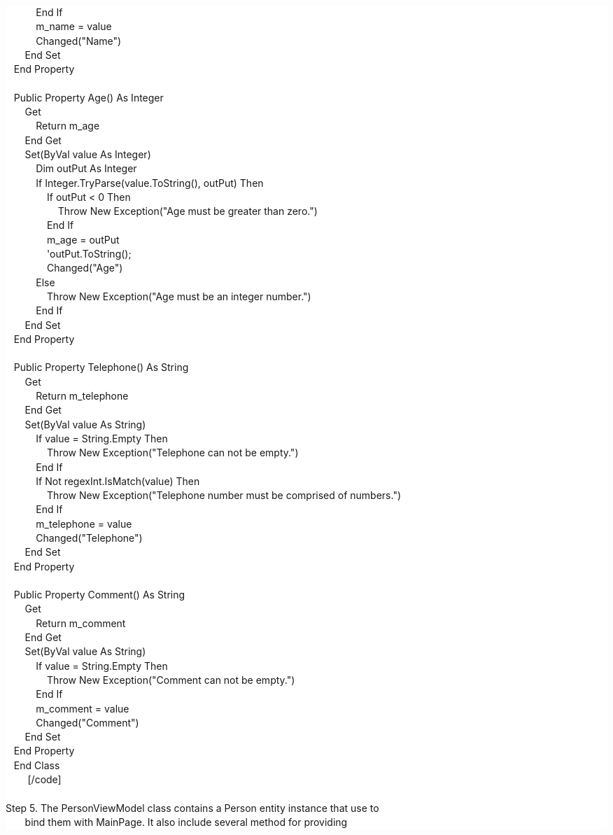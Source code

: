 &nbsp; &nbsp; &nbsp; &nbsp; &nbsp; &nbsp;End If<br>
&nbsp; &nbsp; &nbsp; &nbsp; &nbsp; &nbsp;m_name = value<br>
&nbsp; &nbsp; &nbsp; &nbsp; &nbsp; &nbsp;Changed(&quot;Name&quot;)<br>
&nbsp; &nbsp; &nbsp; &nbsp;End Set<br>
&nbsp; &nbsp;End Property<br>
<br>
&nbsp; &nbsp;Public Property Age() As Integer<br>
&nbsp; &nbsp; &nbsp; &nbsp;Get<br>
&nbsp; &nbsp; &nbsp; &nbsp; &nbsp; &nbsp;Return m_age<br>
&nbsp; &nbsp; &nbsp; &nbsp;End Get<br>
&nbsp; &nbsp; &nbsp; &nbsp;Set(ByVal value As Integer)<br>
&nbsp; &nbsp; &nbsp; &nbsp; &nbsp; &nbsp;Dim outPut As Integer<br>
&nbsp; &nbsp; &nbsp; &nbsp; &nbsp; &nbsp;If Integer.TryParse(value.ToString(), outPut) Then<br>
&nbsp; &nbsp; &nbsp; &nbsp; &nbsp; &nbsp; &nbsp; &nbsp;If outPut &lt; 0 Then<br>
&nbsp; &nbsp; &nbsp; &nbsp; &nbsp; &nbsp; &nbsp; &nbsp; &nbsp; &nbsp;Throw New Exception(&quot;Age must be greater than zero.&quot;)<br>
&nbsp; &nbsp; &nbsp; &nbsp; &nbsp; &nbsp; &nbsp; &nbsp;End If<br>
&nbsp; &nbsp; &nbsp; &nbsp; &nbsp; &nbsp; &nbsp; &nbsp;m_age = outPut<br>
&nbsp; &nbsp; &nbsp; &nbsp; &nbsp; &nbsp; &nbsp; &nbsp;'outPut.ToString();<br>
&nbsp; &nbsp; &nbsp; &nbsp; &nbsp; &nbsp; &nbsp; &nbsp;Changed(&quot;Age&quot;)<br>
&nbsp; &nbsp; &nbsp; &nbsp; &nbsp; &nbsp;Else<br>
&nbsp; &nbsp; &nbsp; &nbsp; &nbsp; &nbsp; &nbsp; &nbsp;Throw New Exception(&quot;Age must be an integer number.&quot;)<br>
&nbsp; &nbsp; &nbsp; &nbsp; &nbsp; &nbsp;End If<br>
&nbsp; &nbsp; &nbsp; &nbsp;End Set<br>
&nbsp; &nbsp;End Property<br>
<br>
&nbsp; &nbsp;Public Property Telephone() As String<br>
&nbsp; &nbsp; &nbsp; &nbsp;Get<br>
&nbsp; &nbsp; &nbsp; &nbsp; &nbsp; &nbsp;Return m_telephone<br>
&nbsp; &nbsp; &nbsp; &nbsp;End Get<br>
&nbsp; &nbsp; &nbsp; &nbsp;Set(ByVal value As String)<br>
&nbsp; &nbsp; &nbsp; &nbsp; &nbsp; &nbsp;If value = String.Empty Then<br>
&nbsp; &nbsp; &nbsp; &nbsp; &nbsp; &nbsp; &nbsp; &nbsp;Throw New Exception(&quot;Telephone can not be empty.&quot;)<br>
&nbsp; &nbsp; &nbsp; &nbsp; &nbsp; &nbsp;End If<br>
&nbsp; &nbsp; &nbsp; &nbsp; &nbsp; &nbsp;If Not regexInt.IsMatch(value) Then<br>
&nbsp; &nbsp; &nbsp; &nbsp; &nbsp; &nbsp; &nbsp; &nbsp;Throw New Exception(&quot;Telephone number must be comprised of numbers.&quot;)<br>
&nbsp; &nbsp; &nbsp; &nbsp; &nbsp; &nbsp;End If<br>
&nbsp; &nbsp; &nbsp; &nbsp; &nbsp; &nbsp;m_telephone = value<br>
&nbsp; &nbsp; &nbsp; &nbsp; &nbsp; &nbsp;Changed(&quot;Telephone&quot;)<br>
&nbsp; &nbsp; &nbsp; &nbsp;End Set<br>
&nbsp; &nbsp;End Property<br>
<br>
&nbsp; &nbsp;Public Property Comment() As String<br>
&nbsp; &nbsp; &nbsp; &nbsp;Get<br>
&nbsp; &nbsp; &nbsp; &nbsp; &nbsp; &nbsp;Return m_comment<br>
&nbsp; &nbsp; &nbsp; &nbsp;End Get<br>
&nbsp; &nbsp; &nbsp; &nbsp;Set(ByVal value As String)<br>
&nbsp; &nbsp; &nbsp; &nbsp; &nbsp; &nbsp;If value = String.Empty Then<br>
&nbsp; &nbsp; &nbsp; &nbsp; &nbsp; &nbsp; &nbsp; &nbsp;Throw New Exception(&quot;Comment can not be empty.&quot;)<br>
&nbsp; &nbsp; &nbsp; &nbsp; &nbsp; &nbsp;End If<br>
&nbsp; &nbsp; &nbsp; &nbsp; &nbsp; &nbsp;m_comment = value<br>
&nbsp; &nbsp; &nbsp; &nbsp; &nbsp; &nbsp;Changed(&quot;Comment&quot;)<br>
&nbsp; &nbsp; &nbsp; &nbsp;End Set<br>
&nbsp; &nbsp;End Property<br>
&nbsp; &nbsp;End Class<br>
&nbsp;&nbsp;&nbsp;&nbsp; &nbsp; &nbsp;[/code]<br>
<br>
Step 5. The PersonViewModel class contains a Person entity instance that use to<br>
&nbsp; &nbsp; &nbsp; &nbsp;bind them with MainPage. It also include several method for providing<br>